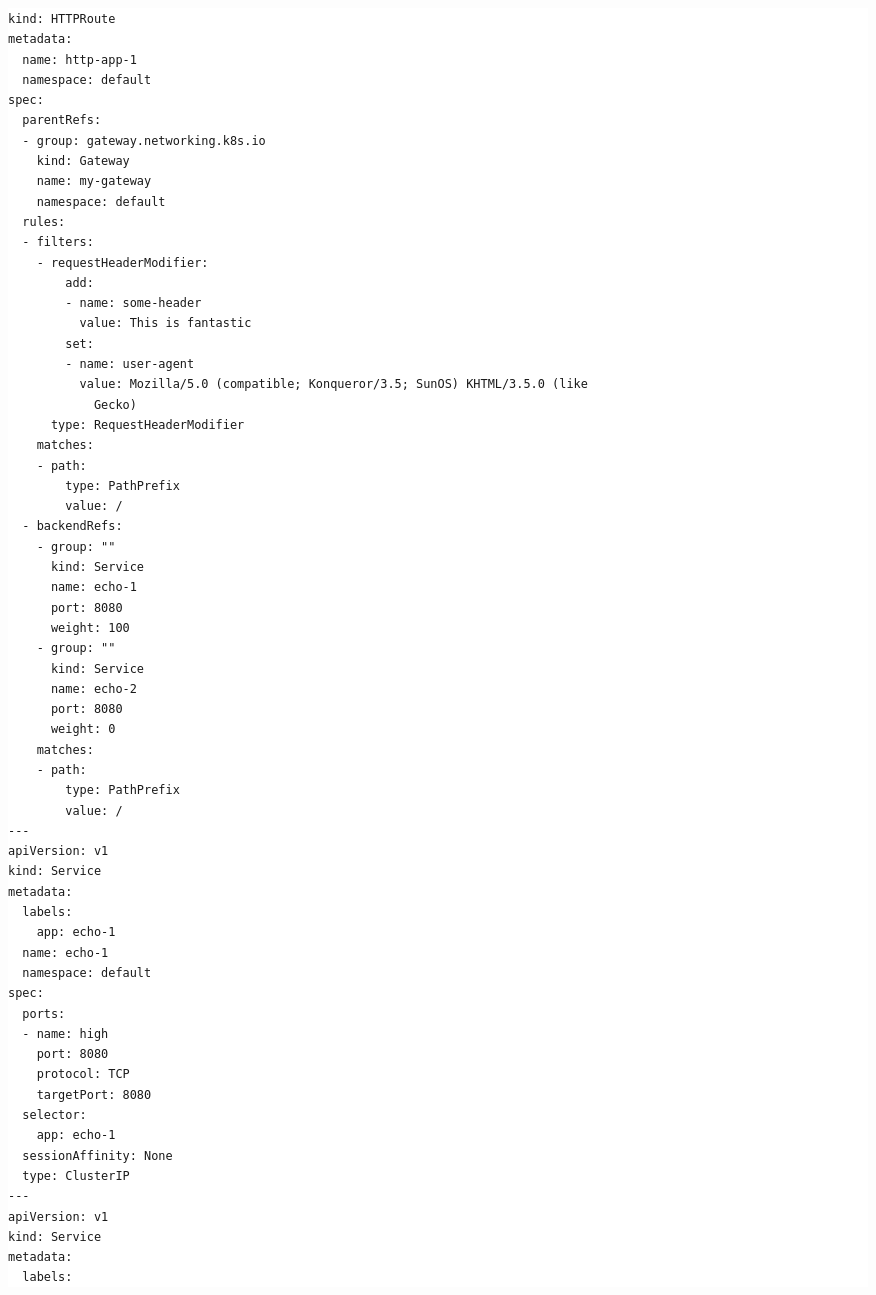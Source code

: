     kind: HTTPRoute
    metadata:
      name: http-app-1
      namespace: default
    spec:
      parentRefs:
      - group: gateway.networking.k8s.io
        kind: Gateway
        name: my-gateway
        namespace: default
      rules:
      - filters:
        - requestHeaderModifier:
            add:
            - name: some-header
              value: This is fantastic
            set:
            - name: user-agent
              value: Mozilla/5.0 (compatible; Konqueror/3.5; SunOS) KHTML/3.5.0 (like
                Gecko)
          type: RequestHeaderModifier
        matches:
        - path:
            type: PathPrefix
            value: /
      - backendRefs:
        - group: ""
          kind: Service
          name: echo-1
          port: 8080
          weight: 100
        - group: ""
          kind: Service
          name: echo-2
          port: 8080
          weight: 0
        matches:
        - path:
            type: PathPrefix
            value: /
    ---
    apiVersion: v1
    kind: Service
    metadata:
      labels:
        app: echo-1
      name: echo-1
      namespace: default
    spec:
      ports:
      - name: high
        port: 8080
        protocol: TCP
        targetPort: 8080
      selector:
        app: echo-1
      sessionAffinity: None
      type: ClusterIP
    ---
    apiVersion: v1
    kind: Service
    metadata:
      labels: